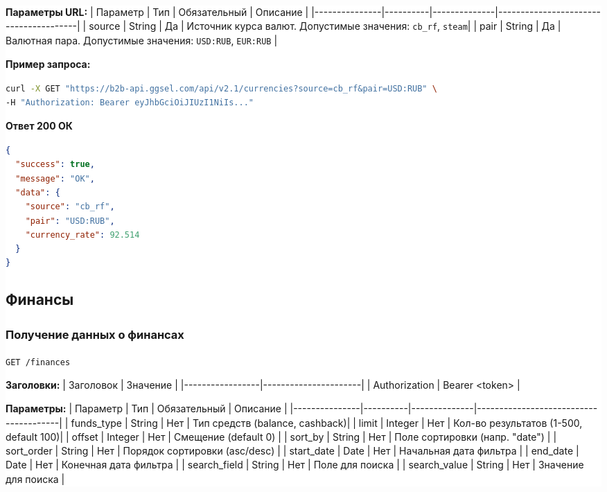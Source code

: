 **Параметры URL:**
| Параметр      | Тип      | Обязательный | Описание                              |
|---------------|----------|--------------|---------------------------------------|
| source         | String  | Да          | Источник курса валют. Допустимые значения: `cb_rf`, `steam`|
| pair        | String  | Да          | Валютная пара. Допустимые значения: `USD:RUB`, `EUR:RUB`                 |


**Пример запроса:**
```bash
curl -X GET "https://b2b-api.ggsel.com/api/v2.1/currencies?source=cb_rf&pair=USD:RUB" \
-H "Authorization: Bearer eyJhbGciOiJIUzI1NiIs..."

```

**Ответ 200 ОК**
```json
{
  "success": true,
  "message": "OK",
  "data": {
    "source": "cb_rf",
    "pair": "USD:RUB",
    "currency_rate": 92.514
  }
}

```
## Финансы

### Получение данных о финансах
`GET /finances`

**Заголовки:**
| Заголовок       | Значение             |
|-----------------|----------------------|
| Authorization  | Bearer \<token\>     |

**Параметры:**
| Параметр      | Тип      | Обязательный | Описание                              |
|---------------|----------|--------------|---------------------------------------|
| funds_type    | String   | Нет          | Тип средств (balance, cashback)|
| limit         | Integer  | Нет          | Кол-во результатов (1-500, default 100)|
| offset        | Integer  | Нет          | Смещение (default 0)                  |
| sort_by       | String   | Нет          | Поле сортировки (напр. "date")        |
| sort_order    | String   | Нет          | Порядок сортировки (asc/desc)         |
| start_date    | Date     | Нет          | Начальная дата фильтра                |
| end_date      | Date     | Нет          | Конечная дата фильтра                 |
| search_field  | String   | Нет          | Поле для поиска                       |
| search_value  | String   | Нет          | Значение для поиска                   |
